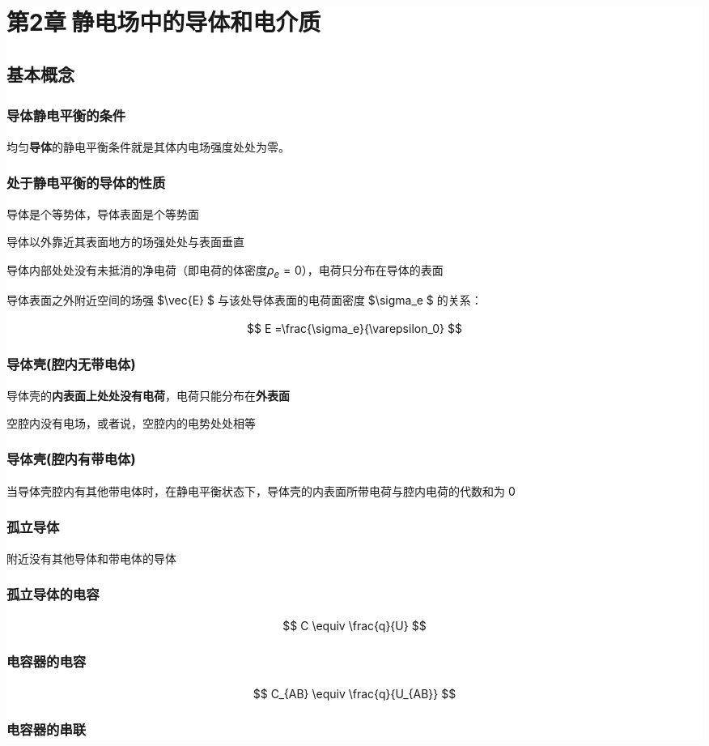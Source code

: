 
# 第2章 静电场中的导体和电介质

## 基本概念

### 导体静电平衡的条件

均匀**导体**的静电平衡条件就是其体内电场强度处处为零。

### 处于静电平衡的导体的性质

导体是个等势体，导体表面是个等势面

导体以外靠近其表面地方的场强处处与表面垂直

导体内部处处没有未抵消的净电荷（即电荷的体密度$\rho_e=0$），电荷只分布在导体的表面

导体表面之外附近空间的场强 $\vec{E} $ 与该处导体表面的电荷面密度 $\sigma_e $ 的关系：

$$
E
=\frac{\sigma_e}{\varepsilon_0}
$$

### 导体壳(腔内无带电体)

导体壳的**内表面上处处没有电荷**，电荷只能分布在**外表面**

空腔内没有电场，或者说，空腔内的电势处处相等

### 导体壳(腔内有带电体)

当导体壳腔内有其他带电体时，在静电平衡状态下，导体壳的内表面所带电荷与腔内电荷的代数和为 $0$

### 孤立导体

附近没有其他导体和带电体的导体

### 孤立导体的电容

$$
C
\equiv \frac{q}{U}
$$

### 电容器的电容

$$
C_{AB}
\equiv \frac{q}{U_{AB}}
$$

### 电容器的串联
